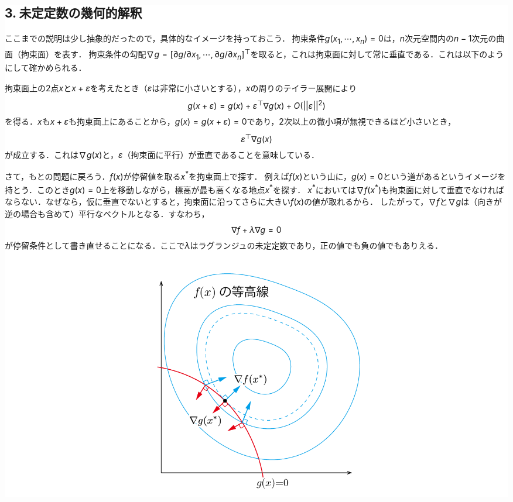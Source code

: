 ## 3. 未定定数の幾何的解釈

ここまでの説明は少し抽象的だったので，具体的なイメージを持っておこう．
拘束条件$g(x_1,\cdots,x_n)=0$は，$n$次元空間内の$n-1$次元の曲面（拘束面）を表す．
拘束条件の勾配$\nabla g = [\partial g/\partial x_1, \cdots, \partial g/ \partial x_n]^\top$を取ると，これは拘束面に対して常に垂直である．これは以下のようにして確かめられる．

拘束面上の2点$x$と$x+\varepsilon$を考えたとき（$\varepsilon$は非常に小さいとする），$x$の周りのテイラー展開により
$$
    g(x+\varepsilon)=g(x)+\varepsilon^\top \nabla g(x) + O(||\varepsilon||^2)
$$
を得る．$x$も$x+\varepsilon$も拘束面上にあることから，$g(x)=g(x+\varepsilon)=0$であり，2次以上の微小項が無視できるほど小さいとき，
$$
\varepsilon^\top \nabla g(x)
$$
が成立する．これは$\nabla g(x)$と，$\varepsilon$（拘束面に平行）が垂直であることを意味している．

さて，もとの問題に戻ろう．$f(x)$が停留値を取る$x^*$を拘束面上で探す．
例えば$f(x)$という山に，$g(x)=0$という道があるというイメージを持とう．このとき$g(x)=0$上を移動しながら，標高が最も高くなる地点$x^*$を探す．
$x^*$においては$\nabla f(x^*)$も拘束面に対して垂直でなければならない．なぜなら，仮に垂直でないとすると，拘束面に沿ってさらに大きい$f(x)$の値が取れるから．
したがって，$\nabla f$と$\nabla g$は（向きが逆の場合も含めて）平行なベクトルとなる．すなわち，
$$
\nabla f + \lambda \nabla g = 0
$$
が停留条件として書き直せることになる．ここで$\lambda$はラグランジュの未定定数であり，正の値でも負の値でもありえる．

<div align="center">
    <img src="fig/lagrange_multiplier.png" alt="lagrange" width = "400">
</div>
